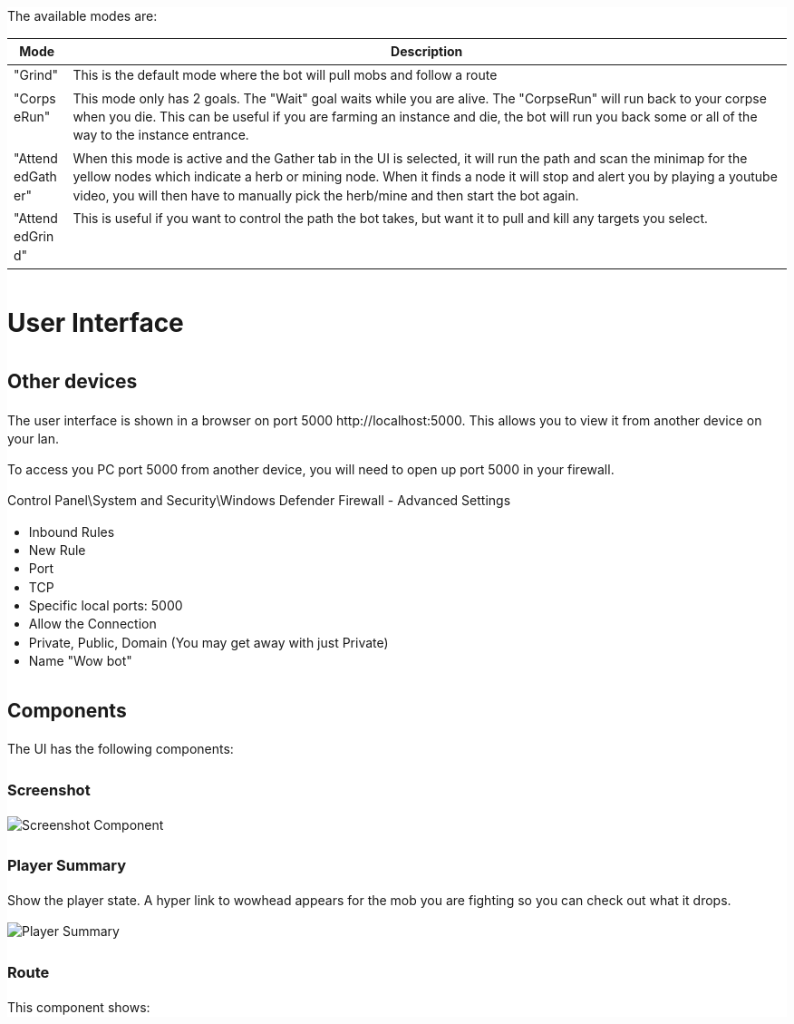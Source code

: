 The available modes are:

| Mode | Description |
| --- | --- |
| "Grind" | This is the default mode where the bot will pull mobs and follow a route |
| "CorpseRun" | This mode only has 2 goals. The "Wait" goal waits while you are alive. The "CorpseRun" will run back to your corpse when you die. This can be useful if you are farming an instance and die, the bot will run you back some or all of the way to the instance entrance. |
| "AttendedGather" | When this mode is active and the Gather tab in the UI is selected, it will run the path and scan the minimap for the yellow nodes which indicate a herb or mining node. When it finds a node it will stop and alert you by playing a youtube video, you will then have to manually pick the herb/mine and then start the bot again. |
| "AttendedGrind" | This is useful if you want to control the path the bot takes, but want it to pull and kill any targets you select. |

# User Interface

## Other devices

The user interface is shown in a browser on port 5000 http://localhost:5000. This allows you to view it from another device on your lan.

To access you PC port 5000 from another device, you will need to open up port 5000 in your firewall.

Control Panel\System and Security\Windows Defender Firewall - Advanced Settings

* Inbound Rules
* New Rule
* Port
* TCP
* Specific local ports: 5000
* Allow the Connection
* Private, Public, Domain (You may get away with just Private)
* Name "Wow bot"

## Components

The UI has the following components:

### Screenshot

![Screenshot Component](https://raw.githubusercontent.com/julianperrott/WowClassicGrindBot/master/images/screenshotComponent.png)

### Player Summary

Show the player state. A hyper link to wowhead appears for the mob you are fighting so you can check out what it drops.

![Player Summary](https://raw.githubusercontent.com/julianperrott/WowClassicGrindBot/master/images/PlayerSummary.png)

### Route

This component shows:
